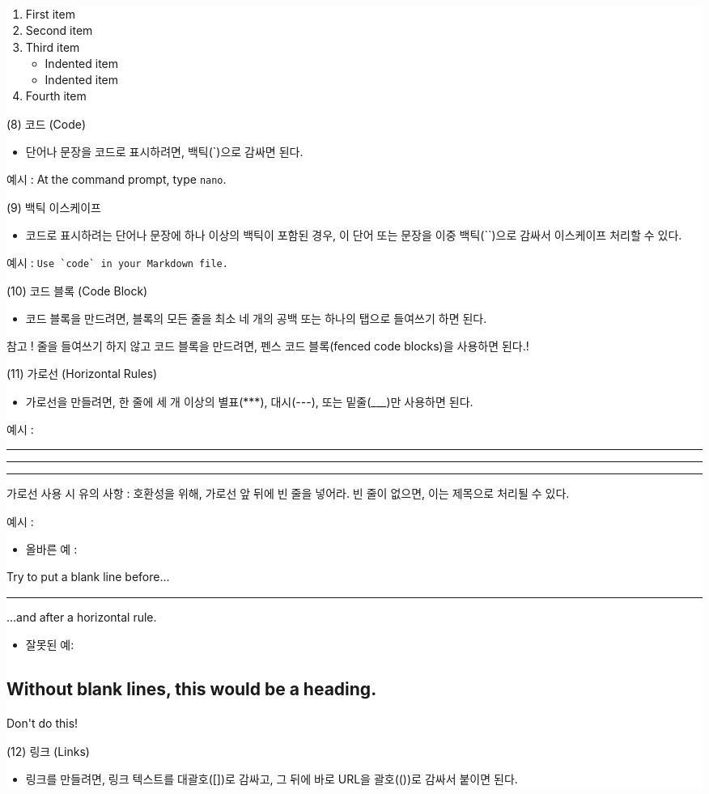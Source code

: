 1. First item
2. Second item
3. Third item
   - Indented item
   - Indented item
4. Fourth item

(8) 코드 (Code)

- 단어나 문장을 코드로 표시하려면, 백틱(`)으로 감싸면 된다.

예시 : At the command prompt, type `nano`.



(9) 백틱 이스케이프

- 코드로 표시하려는 단어나 문장에 하나 이상의 백틱이 포함된 경우, 이 단어 또는 문장을 이중 백틱(``)으로 감싸서 이스케이프 처리할 수 있다.

예시 : ``Use `code` in your Markdown file.``



(10) 코드 블록 (Code Block)

- 코드 블록을 만드려면, 블록의 모든 줄을 최소 네 개의 공백 또는 하나의 탭으로 들여쓰기 하면 된다.

참고 ! 줄을 들여쓰기 하지 않고 코드 블록을 만드려면, 펜스 코드 블록(fenced code blocks)을 사용하면 된다.!

(11) 가로선 (Horizontal Rules)

- 가로선을 만들려면, 한 줄에 세 개 이상의 별표(\*\*\*), 대시(---), 또는 밑줄(\_\_\_)만 사용하면 된다.

예시 :

---

---

---

가로선 사용 시 유의 사항 : 호환성을 위해, 가로선 앞 뒤에 빈 줄을 넣어라.
빈 줄이 없으면, 이는 제목으로 처리될 수 있다.

예시 :

- 올바른 예 :

Try to put a blank line before...

---

...and after a horizontal rule.

- 잘못된 예:

## Without blank lines, this would be a heading.

Don't do this!

(12) 링크 (Links)

- 링크를 만들려면, 링크 텍스트를 대괄호([])로 감싸고, 그 뒤에 바로 URL을 괄호(())로 감싸서 붙이면 된다.
